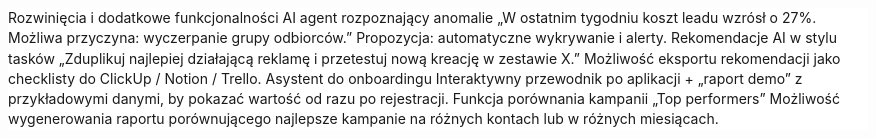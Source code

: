 Rozwinięcia i dodatkowe funkcjonalności
AI agent rozpoznający anomalie
„W ostatnim tygodniu koszt leadu wzrósł o 27%. Możliwa przyczyna: wyczerpanie grupy odbiorców.”
Propozycja: automatyczne wykrywanie i alerty.
Rekomendacje AI w stylu tasków
„Zduplikuj najlepiej działającą reklamę i przetestuj nową kreację w zestawie X.”
Możliwość eksportu rekomendacji jako checklisty do ClickUp / Notion / Trello.
Asystent do onboardingu
Interaktywny przewodnik po aplikacji + „raport demo” z przykładowymi danymi, by pokazać wartość od razu po rejestracji.
Funkcja porównania kampanii „Top performers”
Możliwość wygenerowania raportu porównującego najlepsze kampanie na różnych kontach lub w różnych miesiącach.
